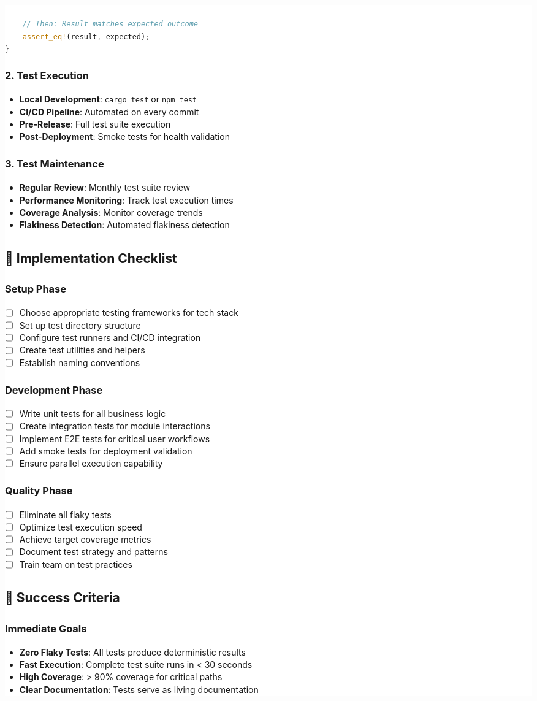 ```rust
    
    // Then: Result matches expected outcome
    assert_eq!(result, expected);
}
```

### 2. Test Execution
- **Local Development**: `cargo test` or `npm test`
- **CI/CD Pipeline**: Automated on every commit
- **Pre-Release**: Full test suite execution
- **Post-Deployment**: Smoke tests for health validation

### 3. Test Maintenance
- **Regular Review**: Monthly test suite review
- **Performance Monitoring**: Track test execution times
- **Coverage Analysis**: Monitor coverage trends
- **Flakiness Detection**: Automated flakiness detection

## 🚀 Implementation Checklist

### Setup Phase
- [ ] Choose appropriate testing frameworks for tech stack
- [ ] Set up test directory structure
- [ ] Configure test runners and CI/CD integration
- [ ] Create test utilities and helpers
- [ ] Establish naming conventions

### Development Phase
- [ ] Write unit tests for all business logic
- [ ] Create integration tests for module interactions
- [ ] Implement E2E tests for critical user workflows
- [ ] Add smoke tests for deployment validation
- [ ] Ensure parallel execution capability

### Quality Phase
- [ ] Eliminate all flaky tests
- [ ] Optimize test execution speed
- [ ] Achieve target coverage metrics
- [ ] Document test strategy and patterns
- [ ] Train team on test practices

## 🎯 Success Criteria

### Immediate Goals
- **Zero Flaky Tests**: All tests produce deterministic results
- **Fast Execution**: Complete test suite runs in < 30 seconds
- **High Coverage**: > 90% coverage for critical paths
- **Clear Documentation**: Tests serve as living documentation
